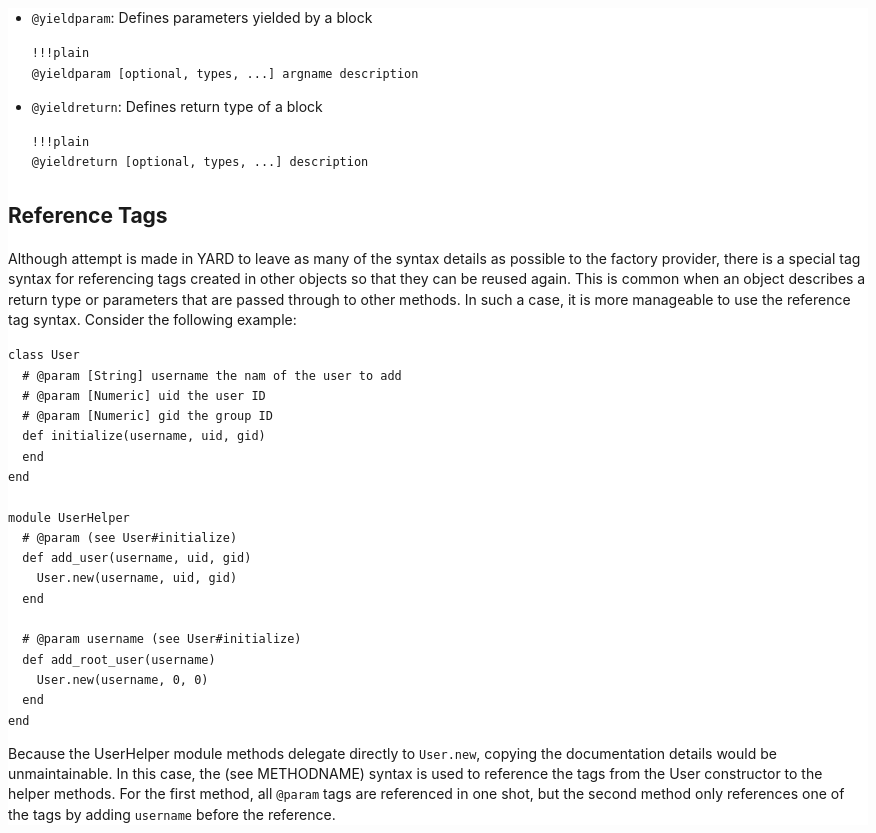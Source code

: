   * `@yieldparam`: Defines parameters yielded by a block

        !!!plain
        @yieldparam [optional, types, ...] argname description

  * `@yieldreturn`: Defines return type of a block

        !!!plain
        @yieldreturn [optional, types, ...] description


<a name="reftags"></a>

## Reference Tags

Although attempt is made in YARD to leave as many of the syntax details as
possible to the factory provider, there is a special tag syntax for referencing
tags created in other objects so that they can be reused again. This is common
when an object describes a return type or parameters that are passed through to
other methods. In such a case, it is more manageable to use the reference tag
syntax. Consider the following example:

    class User
      # @param [String] username the nam of the user to add
      # @param [Numeric] uid the user ID
      # @param [Numeric] gid the group ID
      def initialize(username, uid, gid)
      end
    end

    module UserHelper
      # @param (see User#initialize)
      def add_user(username, uid, gid)
        User.new(username, uid, gid)
      end

      # @param username (see User#initialize)
      def add_root_user(username)
        User.new(username, 0, 0)
      end
    end

Because the UserHelper module methods delegate directly to `User.new`, copying
the documentation details would be unmaintainable. In this case, the (see METHODNAME)
syntax is used to reference the tags from the User constructor to the helper methods.
For the first method, all `@param` tags are referenced in one shot, but the second
method only references one of the tags by adding `username` before the reference.
